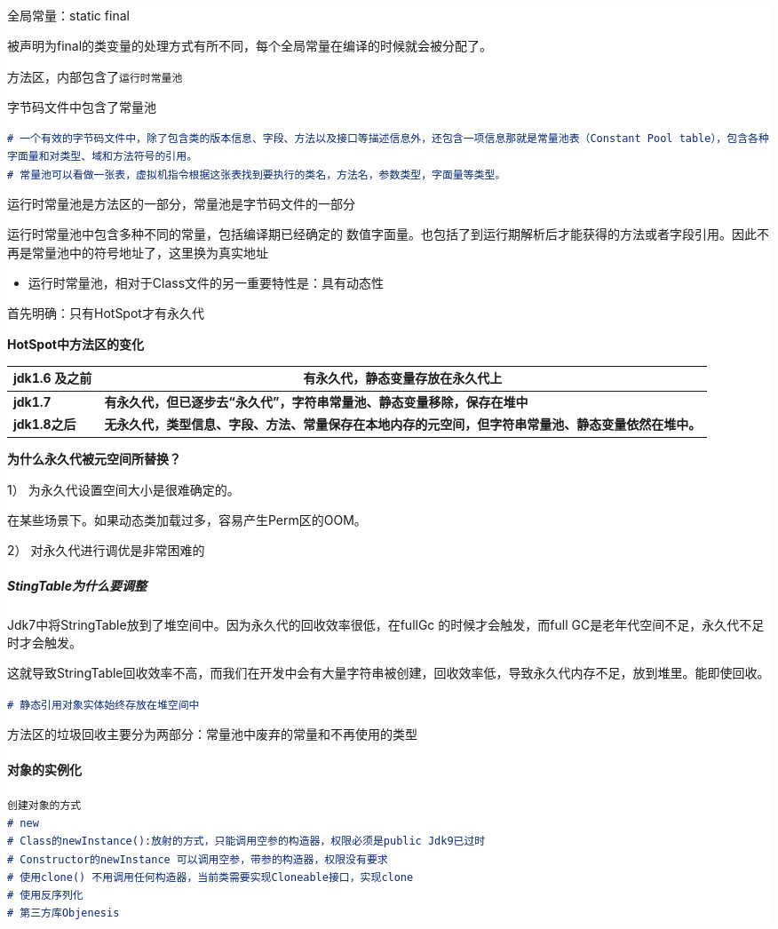 全局常量：static final

被声明为final的类变量的处理方式有所不同，每个全局常量在编译的时候就会被分配了。

方法区，内部包含了`运行时常量池`

字节码文件中包含了常量池

```markdown
# 一个有效的字节码文件中，除了包含类的版本信息、字段、方法以及接口等描述信息外，还包含一项信息那就是常量池表（Constant Pool table），包含各种字面量和对类型、域和方法符号的引用。
# 常量池可以看做一张表，虚拟机指令根据这张表找到要执行的类名，方法名，参数类型，字面量等类型。
```

运行时常量池是方法区的一部分，常量池是字节码文件的一部分

运行时常量池中包含多种不同的常量，包括编译期已经确定的 数值字面量。也包括了到运行期解析后才能获得的方法或者字段引用。因此不再是常量池中的符号地址了，这里换为真实地址

- 运行时常量池，相对于Class文件的另一重要特性是：具有动态性

首先明确：只有HotSpot才有永久代

**HotSpot中方法区的变化**

| **jdk1.6 及之前** | **有永久代，静态变量存放在永久代上**                         |
| ----------------- | ------------------------------------------------------------ |
| **jdk1.7**        | **有永久代，但已逐步去“永久代”，字符串常量池、静态变量移除，保存在堆中** |
| **jdk1.8之后**    | **无永久代，类型信息、字段、方法、常量保存在本地内存的元空间，但字符串常量池、静态变量依然在堆中。** |

**为什么永久代被元空间所替换？**

1） 为永久代设置空间大小是很难确定的。

在某些场景下。如果动态类加载过多，容易产生Perm区的OOM。

2） 对永久代进行调优是非常困难的

##### **StingTable为什么要调整**

Jdk7中将StringTable放到了堆空间中。因为永久代的回收效率很低，在fullGc	的时候才会触发，而full GC是老年代空间不足，永久代不足时才会触发。

这就导致StringTable回收效率不高，而我们在开发中会有大量字符串被创建，回收效率低，导致永久代内存不足，放到堆里。能即使回收。

```markdown
# 静态引用对象实体始终存放在堆空间中
```

方法区的垃圾回收主要分为两部分：常量池中废弃的常量和不再使用的类型

#### 对象的实例化

```markdown
创建对象的方式
# new 
# Class的newInstance():放射的方式，只能调用空参的构造器，权限必须是public Jdk9已过时
# Constructor的newInstance 可以调用空参，带参的构造器，权限没有要求
# 使用clone() 不用调用任何构造器，当前类需要实现Cloneable接口，实现clone
# 使用反序列化
# 第三方库Objenesis
```
